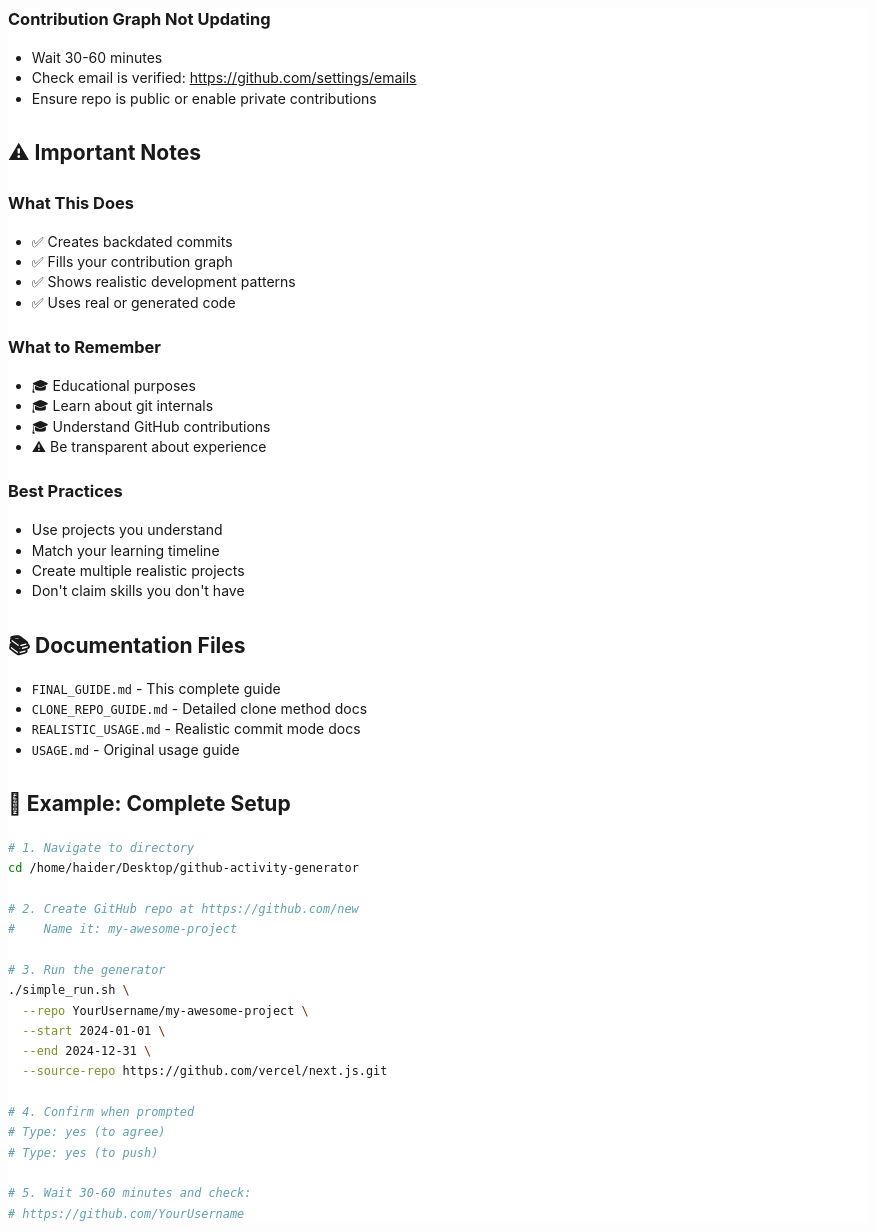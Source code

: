 ### Contribution Graph Not Updating
- Wait 30-60 minutes
- Check email is verified: https://github.com/settings/emails
- Ensure repo is public or enable private contributions

## ⚠️ Important Notes

### What This Does
- ✅ Creates backdated commits
- ✅ Fills your contribution graph
- ✅ Shows realistic development patterns
- ✅ Uses real or generated code

### What to Remember
- 🎓 Educational purposes
- 🎓 Learn about git internals
- 🎓 Understand GitHub contributions
- ⚠️ Be transparent about experience

### Best Practices
- Use projects you understand
- Match your learning timeline
- Create multiple realistic projects
- Don't claim skills you don't have

## 📚 Documentation Files

- `FINAL_GUIDE.md` - This complete guide
- `CLONE_REPO_GUIDE.md` - Detailed clone method docs
- `REALISTIC_USAGE.md` - Realistic commit mode docs
- `USAGE.md` - Original usage guide

## 🎯 Example: Complete Setup

```bash
# 1. Navigate to directory
cd /home/haider/Desktop/github-activity-generator

# 2. Create GitHub repo at https://github.com/new
#    Name it: my-awesome-project

# 3. Run the generator
./simple_run.sh \
  --repo YourUsername/my-awesome-project \
  --start 2024-01-01 \
  --end 2024-12-31 \
  --source-repo https://github.com/vercel/next.js.git

# 4. Confirm when prompted
# Type: yes (to agree)
# Type: yes (to push)

# 5. Wait 30-60 minutes and check:
# https://github.com/YourUsername
```
